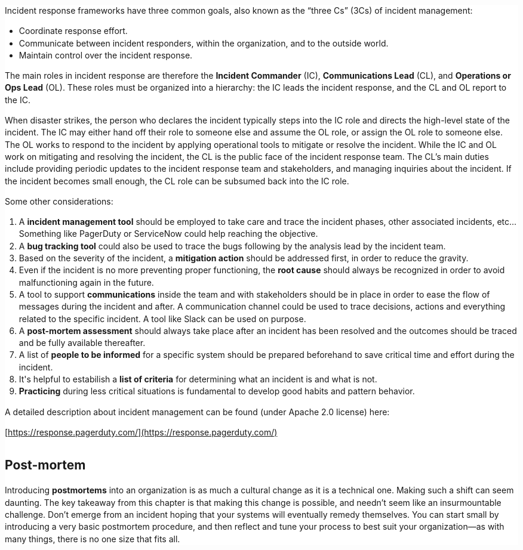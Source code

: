 Incident response frameworks have three common goals, also known as the “three Cs” (3Cs) of incident management:        
- Coordinate response effort.         
- Communicate between incident responders, within the organization, and to the outside world.             
- Maintain control over the incident response.

The main roles in incident response are therefore the __Incident Commander__ (IC), __Communications Lead__ (CL), and __Operations or Ops Lead__ (OL). These roles must be organized into a hierarchy: the IC leads the incident response, and the CL and OL report to the IC. 

When disaster strikes, the person who declares the incident typically steps into the IC role and directs the high-level state of the incident. The IC may either hand off their role to someone else and assume the OL role, or assign the OL role to someone else. The OL works to respond to the incident by applying operational tools to mitigate or resolve the incident. While the IC and OL work on mitigating and resolving the incident, the CL is the public face of the incident response team. The CL’s main duties include providing periodic updates to the incident response team and stakeholders, and managing inquiries about the incident. If the incident becomes small enough, the CL role can be subsumed back into the IC role.

Some other considerations:

1. A __incident management tool__ should be employed to take care and trace the incident phases, other associated incidents, etc... Something like PagerDuty or ServiceNow could help reaching the objective.  
2. A __bug tracking tool__ could also be used to trace the bugs following by the analysis lead by the incident team.  
3. Based on the severity of the incident, a __mitigation action__ should be addressed first, in order to reduce the gravity.  
4. Even if the incident is no more preventing proper functioning, the __root cause__ should always be recognized in order to avoid malfunctioning again in the future.  
5. A tool to support __communications__ inside the team and with stakeholders should be in place in order to ease the flow of messages during the incident and after. A communication channel could be used to trace decisions, actions and everything related to the specific incident. A tool like Slack can be used on purpose.  
6. A __post-mortem assessment__ should always take place after an incident has been resolved and the outcomes should be traced and be fully available thereafter.  
7. A list of __people to be informed__ for a specific system should be prepared beforehand to save critical time and effort during the incident.  
8. It's helpful to estabilish a __list of criteria__ for determining what an incident is and what is not.  
9. __Practicing__ during less critical situations is fundamental to develop good habits and pattern behavior.  

A detailed description about incident management can be found (under Apache 2.0 license) here:

[https://response.pagerduty.com/](https://response.pagerduty.com/)

## Post-mortem
Introducing __postmortems__ into an organization is as much a cultural change as it is a technical one. Making such a shift can seem daunting. The key takeaway from this chapter is that making this change is possible, and needn’t seem like an insurmountable challenge. Don’t emerge from an incident hoping that your systems will eventually remedy themselves. You can start small by introducing a very basic postmortem procedure, and then reflect and tune your process to best suit your organization—as with many things, there is no one size that fits all.
